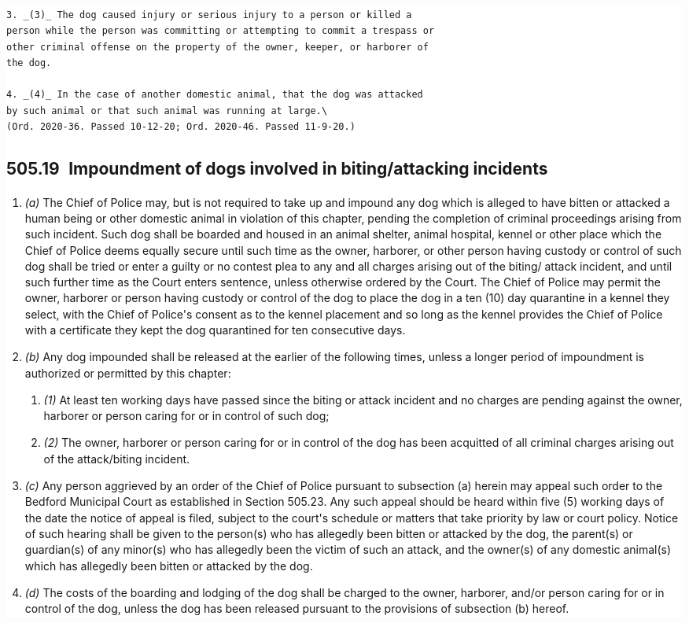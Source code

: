     3. _(3)_ The dog caused injury or serious injury to a person or killed a
    person while the person was committing or attempting to commit a trespass or
    other criminal offense on the property of the owner, keeper, or harborer of
    the dog.

    4. _(4)_ In the case of another domestic animal, that the dog was attacked
    by such animal or that such animal was running at large.\
    (Ord. 2020-36. Passed 10-12-20; Ord. 2020-46. Passed 11-9-20.)

## 505.19   Impoundment of dogs involved in biting/attacking incidents

1. _(a)_ The Chief of Police may, but is not required to take up and impound any
dog which is alleged to have bitten or attacked a human being or other domestic
animal in violation of this chapter, pending the completion of criminal
proceedings arising from such incident. Such dog shall be boarded and housed in
an animal shelter, animal hospital, kennel or other place which the Chief of
Police deems equally secure until such time as the owner, harborer, or other
person having custody or control of such dog shall be tried or enter a guilty or
no contest plea to any and all charges arising out of the biting/ attack
incident, and until such further time as the Court enters sentence, unless
otherwise ordered by the Court. The Chief of Police may permit the owner,
harborer or person having custody or control of the dog to place the dog in a
ten (10) day quarantine in a kennel they select, with the Chief of Police's
consent as to the kennel placement and so long as the kennel provides the Chief
of Police with a certificate they kept the dog quarantined for ten consecutive
days.

2. _(b)_ Any dog impounded shall be released at the earlier of the following
times, unless a longer period of impoundment is authorized or permitted by this
chapter:

    1. _(1)_ At least ten working days have passed since the biting or attack
    incident and no charges are pending against the owner, harborer or person
    caring for or in control of such dog;

    2. _(2)_ The owner, harborer or person caring for or in control of the dog
    has been acquitted of all criminal charges arising out of the attack/biting
    incident.

3. _(c)_ Any person aggrieved by an order of the Chief of Police pursuant to
subsection (a) herein may appeal such order to the Bedford Municipal Court as
established in Section 505.23. Any such appeal should be heard within five (5)
working days of the date the notice of appeal is filed, subject to the court's
schedule or matters that take priority by law or court policy. Notice of such
hearing shall be given to the person(s) who has allegedly been bitten or
attacked by the dog, the parent(s) or guardian(s) of any minor(s) who has
allegedly been the victim of such an attack, and the owner(s) of any domestic
animal(s) which has allegedly been bitten or attacked by the dog.

4. _(d)_ The costs of the boarding and lodging of the dog shall be charged to
the owner, harborer, and/or person caring for or in control of the dog, unless
the dog has been released pursuant to the provisions of subsection (b) hereof.

